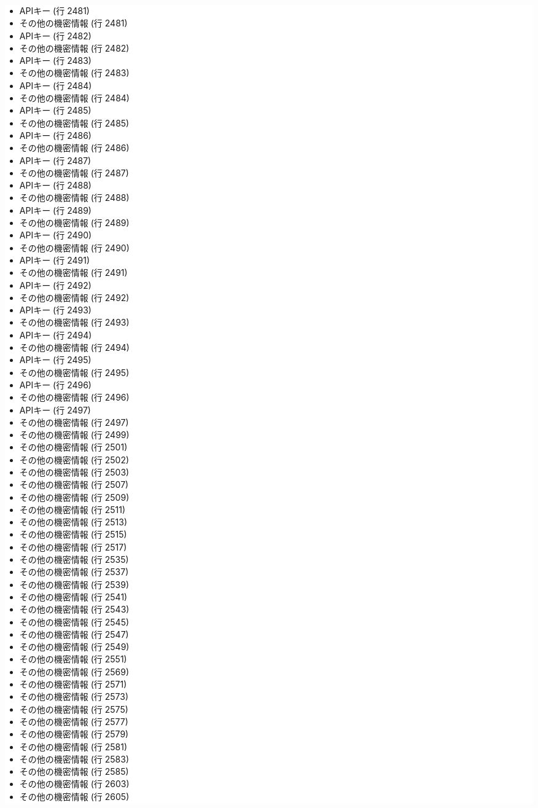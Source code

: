   - APIキー (行 2481)
  - その他の機密情報 (行 2481)
  - APIキー (行 2482)
  - その他の機密情報 (行 2482)
  - APIキー (行 2483)
  - その他の機密情報 (行 2483)
  - APIキー (行 2484)
  - その他の機密情報 (行 2484)
  - APIキー (行 2485)
  - その他の機密情報 (行 2485)
  - APIキー (行 2486)
  - その他の機密情報 (行 2486)
  - APIキー (行 2487)
  - その他の機密情報 (行 2487)
  - APIキー (行 2488)
  - その他の機密情報 (行 2488)
  - APIキー (行 2489)
  - その他の機密情報 (行 2489)
  - APIキー (行 2490)
  - その他の機密情報 (行 2490)
  - APIキー (行 2491)
  - その他の機密情報 (行 2491)
  - APIキー (行 2492)
  - その他の機密情報 (行 2492)
  - APIキー (行 2493)
  - その他の機密情報 (行 2493)
  - APIキー (行 2494)
  - その他の機密情報 (行 2494)
  - APIキー (行 2495)
  - その他の機密情報 (行 2495)
  - APIキー (行 2496)
  - その他の機密情報 (行 2496)
  - APIキー (行 2497)
  - その他の機密情報 (行 2497)
  - その他の機密情報 (行 2499)
  - その他の機密情報 (行 2501)
  - その他の機密情報 (行 2502)
  - その他の機密情報 (行 2503)
  - その他の機密情報 (行 2507)
  - その他の機密情報 (行 2509)
  - その他の機密情報 (行 2511)
  - その他の機密情報 (行 2513)
  - その他の機密情報 (行 2515)
  - その他の機密情報 (行 2517)
  - その他の機密情報 (行 2535)
  - その他の機密情報 (行 2537)
  - その他の機密情報 (行 2539)
  - その他の機密情報 (行 2541)
  - その他の機密情報 (行 2543)
  - その他の機密情報 (行 2545)
  - その他の機密情報 (行 2547)
  - その他の機密情報 (行 2549)
  - その他の機密情報 (行 2551)
  - その他の機密情報 (行 2569)
  - その他の機密情報 (行 2571)
  - その他の機密情報 (行 2573)
  - その他の機密情報 (行 2575)
  - その他の機密情報 (行 2577)
  - その他の機密情報 (行 2579)
  - その他の機密情報 (行 2581)
  - その他の機密情報 (行 2583)
  - その他の機密情報 (行 2585)
  - その他の機密情報 (行 2603)
  - その他の機密情報 (行 2605)